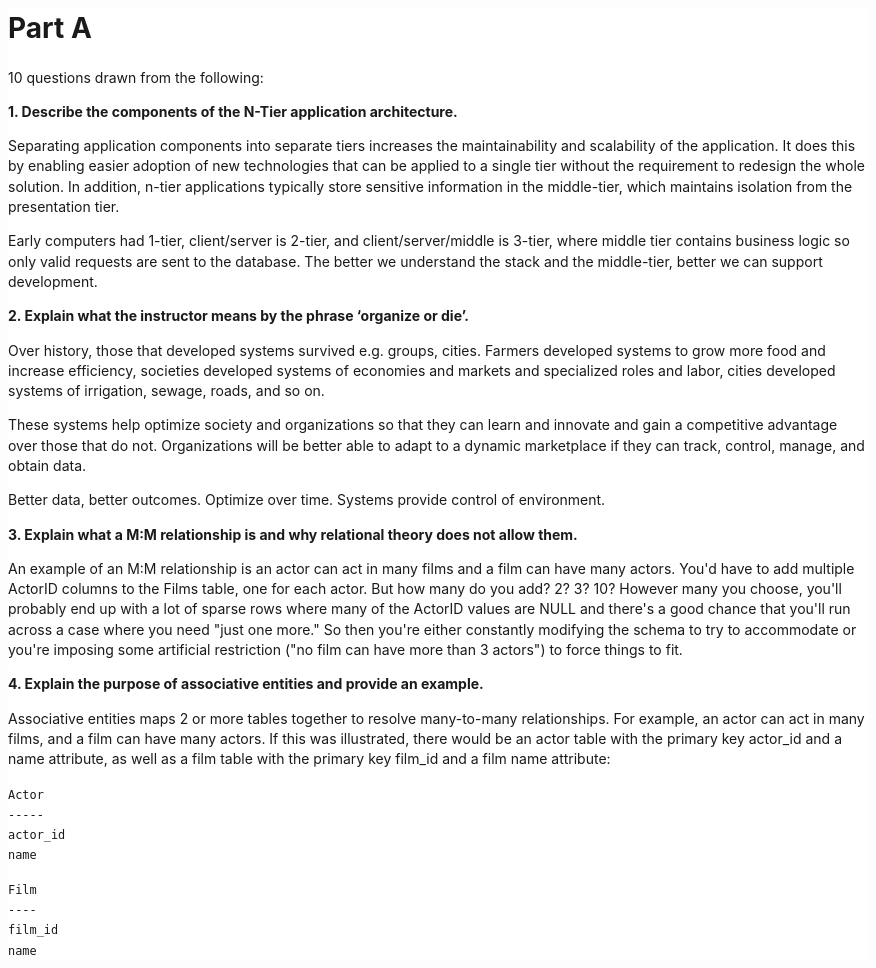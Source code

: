 Part A
===

10 questions drawn from the following:

__1. Describe the components of the N-Tier application architecture.__

Separating application components into separate tiers increases the maintainability and scalability of the application. It does this by enabling easier adoption of new technologies that can be applied to a single tier without the requirement to redesign the whole solution. In addition, n-tier applications typically store sensitive information in the middle-tier, which maintains isolation from the presentation tier. 

Early computers had 1-tier, client/server is 2-tier, and client/server/middle is 3-tier, where middle tier contains business logic so only valid requests are sent to the database. The better we understand the stack and the middle-tier, better we can support development. 

__2. Explain what the instructor means by the phrase ‘organize or die’.__

Over history, those that developed systems survived e.g. groups, cities. Farmers developed systems to grow more food and increase efficiency, societies developed systems of economies and markets and specialized roles and labor, cities developed systems of irrigation, sewage, roads, and so on.

These systems help optimize society and organizations so that they can learn and innovate and gain a competitive advantage over those that do not. Organizations will be better able to adapt to a dynamic marketplace if they can track, control, manage, and obtain data.

Better data, better outcomes. Optimize over time. Systems provide control of environment.


__3. Explain what a M:M relationship is and why relational theory does not allow them.__


An example of an M:M relationship is an actor can act in many films and a film can have many actors. You'd have to add multiple ActorID columns to the Films table, one for each actor. But how many do you add? 2? 3? 10? However many you choose, you'll probably end up with a lot of sparse rows where many of the ActorID values are NULL and there's a good chance that you'll run across a case where you need "just one more." So then you're either constantly modifying the schema to try to accommodate or you're imposing some artificial restriction ("no film can have more than 3 actors") to force things to fit.


__4. Explain the purpose of associative entities and provide an example.__


Associative entities maps 2 or more tables together to resolve many-to-many relationships. For example, an actor can act in many films, and a film can have many actors. If this was illustrated, there would be an actor table with the primary key actor_id and a name attribute, as well as a film table with the primary key film_id and a film name attribute:

```
Actor
-----
actor_id
name
```

```
Film
----
film_id
name
```
